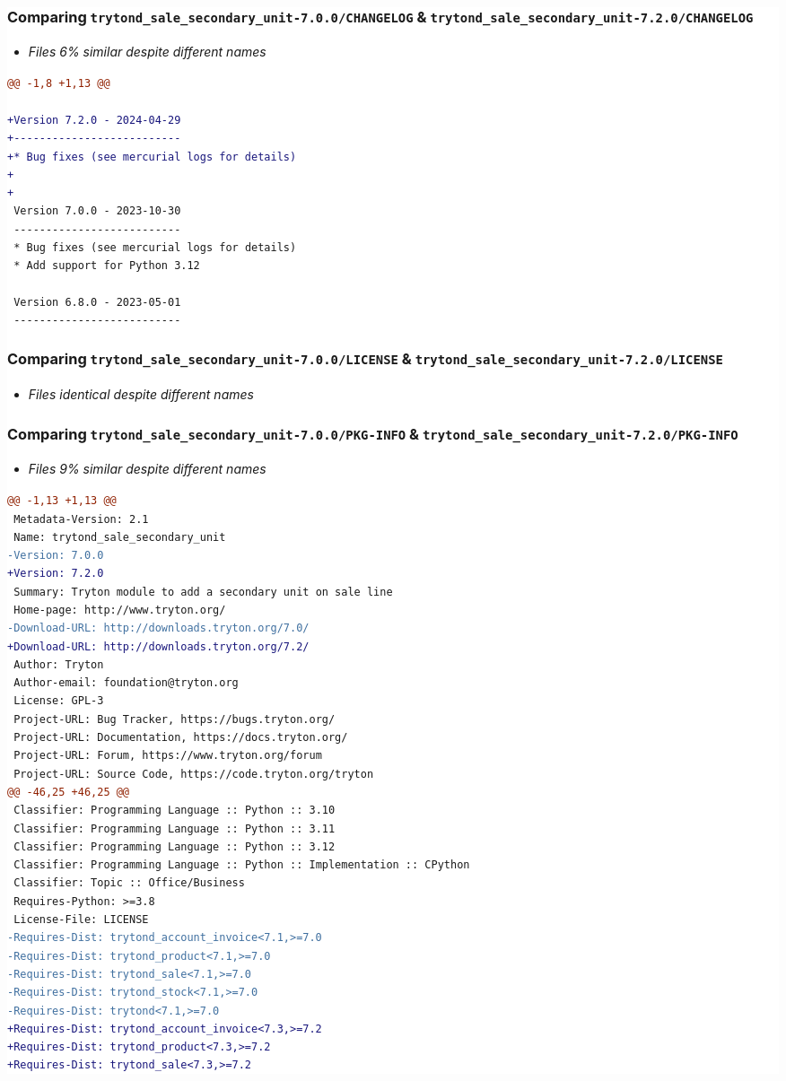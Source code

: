 ### Comparing `trytond_sale_secondary_unit-7.0.0/CHANGELOG` & `trytond_sale_secondary_unit-7.2.0/CHANGELOG`

 * *Files 6% similar despite different names*

```diff
@@ -1,8 +1,13 @@
 
+Version 7.2.0 - 2024-04-29
+--------------------------
+* Bug fixes (see mercurial logs for details)
+
+
 Version 7.0.0 - 2023-10-30
 --------------------------
 * Bug fixes (see mercurial logs for details)
 * Add support for Python 3.12
 
 Version 6.8.0 - 2023-05-01
 --------------------------
```

### Comparing `trytond_sale_secondary_unit-7.0.0/LICENSE` & `trytond_sale_secondary_unit-7.2.0/LICENSE`

 * *Files identical despite different names*

### Comparing `trytond_sale_secondary_unit-7.0.0/PKG-INFO` & `trytond_sale_secondary_unit-7.2.0/PKG-INFO`

 * *Files 9% similar despite different names*

```diff
@@ -1,13 +1,13 @@
 Metadata-Version: 2.1
 Name: trytond_sale_secondary_unit
-Version: 7.0.0
+Version: 7.2.0
 Summary: Tryton module to add a secondary unit on sale line
 Home-page: http://www.tryton.org/
-Download-URL: http://downloads.tryton.org/7.0/
+Download-URL: http://downloads.tryton.org/7.2/
 Author: Tryton
 Author-email: foundation@tryton.org
 License: GPL-3
 Project-URL: Bug Tracker, https://bugs.tryton.org/
 Project-URL: Documentation, https://docs.tryton.org/
 Project-URL: Forum, https://www.tryton.org/forum
 Project-URL: Source Code, https://code.tryton.org/tryton
@@ -46,25 +46,25 @@
 Classifier: Programming Language :: Python :: 3.10
 Classifier: Programming Language :: Python :: 3.11
 Classifier: Programming Language :: Python :: 3.12
 Classifier: Programming Language :: Python :: Implementation :: CPython
 Classifier: Topic :: Office/Business
 Requires-Python: >=3.8
 License-File: LICENSE
-Requires-Dist: trytond_account_invoice<7.1,>=7.0
-Requires-Dist: trytond_product<7.1,>=7.0
-Requires-Dist: trytond_sale<7.1,>=7.0
-Requires-Dist: trytond_stock<7.1,>=7.0
-Requires-Dist: trytond<7.1,>=7.0
+Requires-Dist: trytond_account_invoice<7.3,>=7.2
+Requires-Dist: trytond_product<7.3,>=7.2
+Requires-Dist: trytond_sale<7.3,>=7.2
```